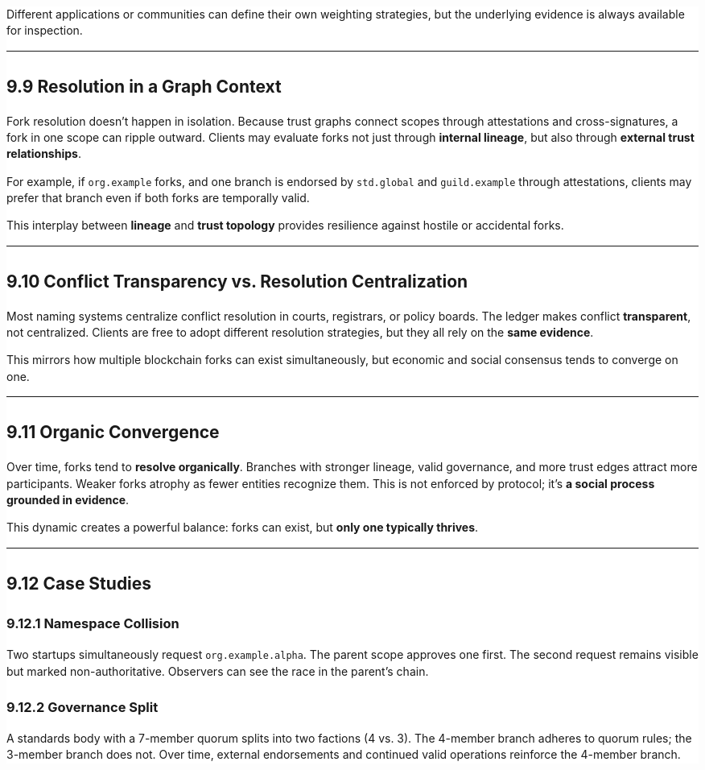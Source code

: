 Different applications or communities can define their own weighting strategies, but the underlying evidence is always available for inspection.

---

## **9.9 Resolution in a Graph Context**

Fork resolution doesn’t happen in isolation. Because trust graphs connect scopes through attestations and cross-signatures, a fork in one scope can ripple outward. Clients may evaluate forks not just through **internal lineage**, but also through **external trust relationships**.

For example, if `org.example` forks, and one branch is endorsed by `std.global` and `guild.example` through attestations, clients may prefer that branch even if both forks are temporally valid.

This interplay between **lineage** and **trust topology** provides resilience against hostile or accidental forks.

---

## **9.10 Conflict Transparency vs. Resolution Centralization**

Most naming systems centralize conflict resolution in courts, registrars, or policy boards. The ledger makes conflict **transparent**, not centralized. Clients are free to adopt different resolution strategies, but they all rely on the **same evidence**.

This mirrors how multiple blockchain forks can exist simultaneously, but economic and social consensus tends to converge on one.

---

## **9.11 Organic Convergence**

Over time, forks tend to **resolve organically**. Branches with stronger lineage, valid governance, and more trust edges attract more participants. Weaker forks atrophy as fewer entities recognize them. This is not enforced by protocol; it’s **a social process grounded in evidence**.

This dynamic creates a powerful balance: forks can exist, but **only one typically thrives**.

---

## **9.12 Case Studies**

### **9.12.1 Namespace Collision**

Two startups simultaneously request `org.example.alpha`. The parent scope approves one first. The second request remains visible but marked non-authoritative. Observers can see the race in the parent’s chain.

### **9.12.2 Governance Split**

A standards body with a 7-member quorum splits into two factions (4 vs. 3). The 4-member branch adheres to quorum rules; the 3-member branch does not. Over time, external endorsements and continued valid operations reinforce the 4-member branch.
